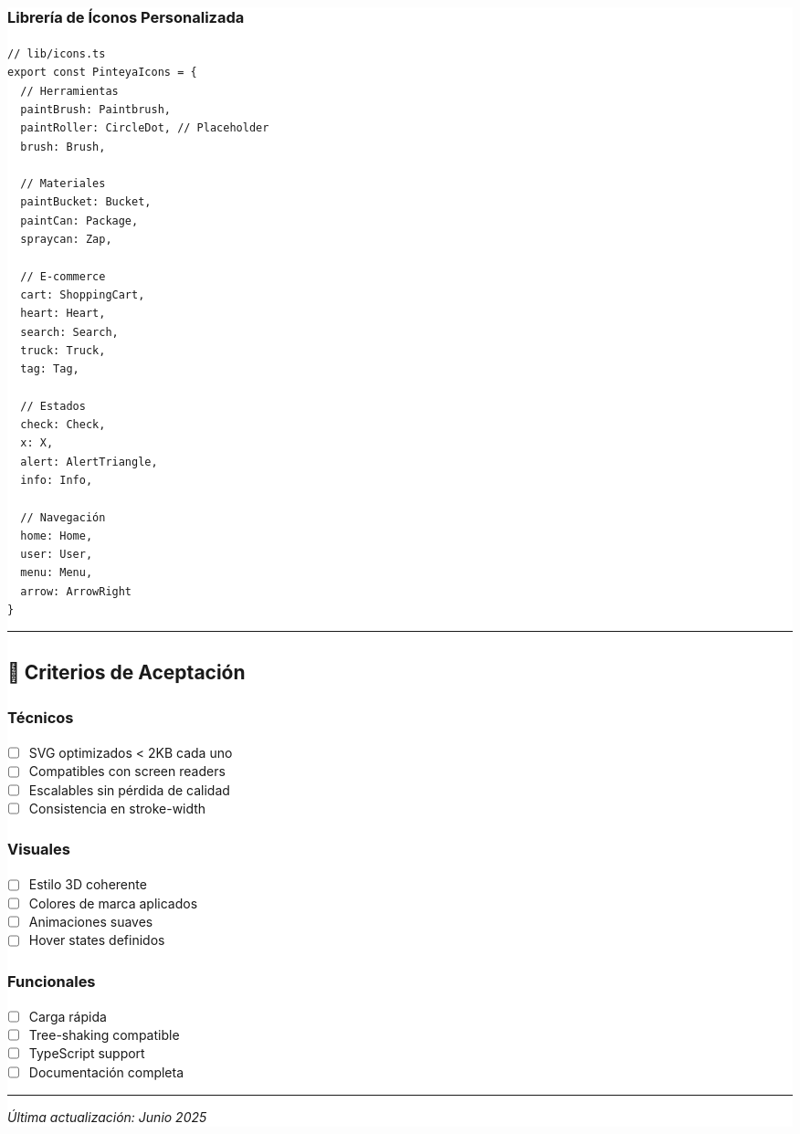 
### Librería de Íconos Personalizada

```tsx
// lib/icons.ts
export const PinteyaIcons = {
  // Herramientas
  paintBrush: Paintbrush,
  paintRoller: CircleDot, // Placeholder
  brush: Brush,
  
  // Materiales
  paintBucket: Bucket,
  paintCan: Package,
  spraycan: Zap,
  
  // E-commerce
  cart: ShoppingCart,
  heart: Heart,
  search: Search,
  truck: Truck,
  tag: Tag,
  
  // Estados
  check: Check,
  x: X,
  alert: AlertTriangle,
  info: Info,
  
  // Navegación
  home: Home,
  user: User,
  menu: Menu,
  arrow: ArrowRight
}
```

---

## 🎯 Criterios de Aceptación

### Técnicos
- [ ] SVG optimizados < 2KB cada uno
- [ ] Compatibles con screen readers
- [ ] Escalables sin pérdida de calidad
- [ ] Consistencia en stroke-width

### Visuales
- [ ] Estilo 3D coherente
- [ ] Colores de marca aplicados
- [ ] Animaciones suaves
- [ ] Hover states definidos

### Funcionales
- [ ] Carga rápida
- [ ] Tree-shaking compatible
- [ ] TypeScript support
- [ ] Documentación completa

---

*Última actualización: Junio 2025*



